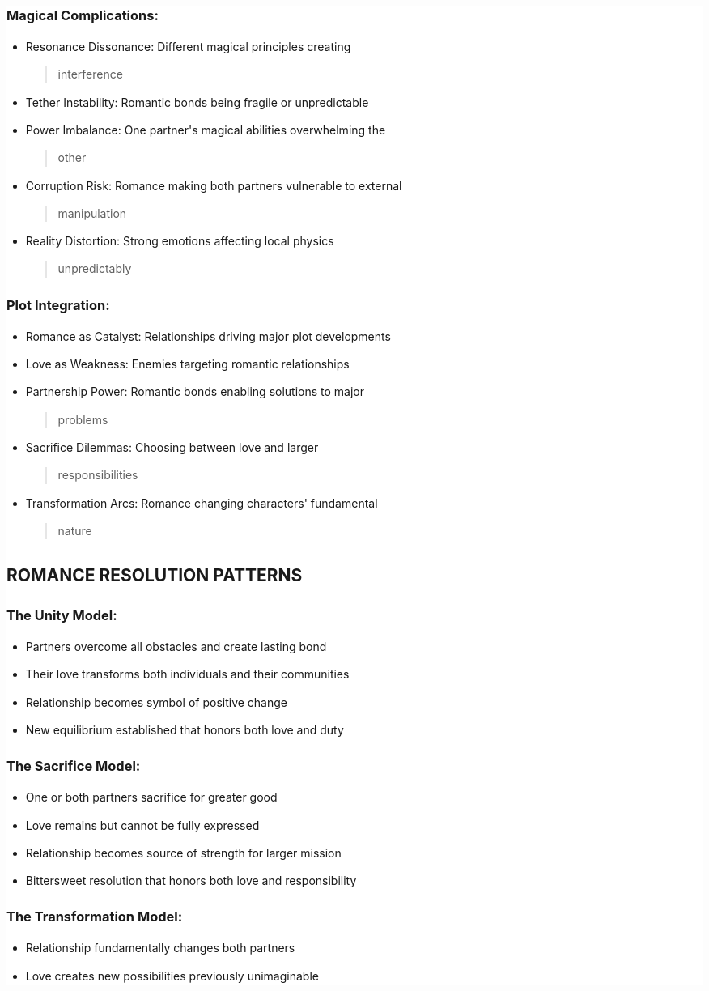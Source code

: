 ### **Magical Complications:**

-   Resonance Dissonance: Different magical principles creating
    > interference

-   Tether Instability: Romantic bonds being fragile or unpredictable

-   Power Imbalance: One partner\'s magical abilities overwhelming the
    > other

-   Corruption Risk: Romance making both partners vulnerable to external
    > manipulation

-   Reality Distortion: Strong emotions affecting local physics
    > unpredictably

### **Plot Integration:**

-   Romance as Catalyst: Relationships driving major plot developments

-   Love as Weakness: Enemies targeting romantic relationships

-   Partnership Power: Romantic bonds enabling solutions to major
    > problems

-   Sacrifice Dilemmas: Choosing between love and larger
    > responsibilities

-   Transformation Arcs: Romance changing characters\' fundamental
    > nature

**ROMANCE RESOLUTION PATTERNS**
-------------------------------

### **The Unity Model:**

-   Partners overcome all obstacles and create lasting bond

-   Their love transforms both individuals and their communities

-   Relationship becomes symbol of positive change

-   New equilibrium established that honors both love and duty

### **The Sacrifice Model:**

-   One or both partners sacrifice for greater good

-   Love remains but cannot be fully expressed

-   Relationship becomes source of strength for larger mission

-   Bittersweet resolution that honors both love and responsibility

### **The Transformation Model:**

-   Relationship fundamentally changes both partners

-   Love creates new possibilities previously unimaginable
